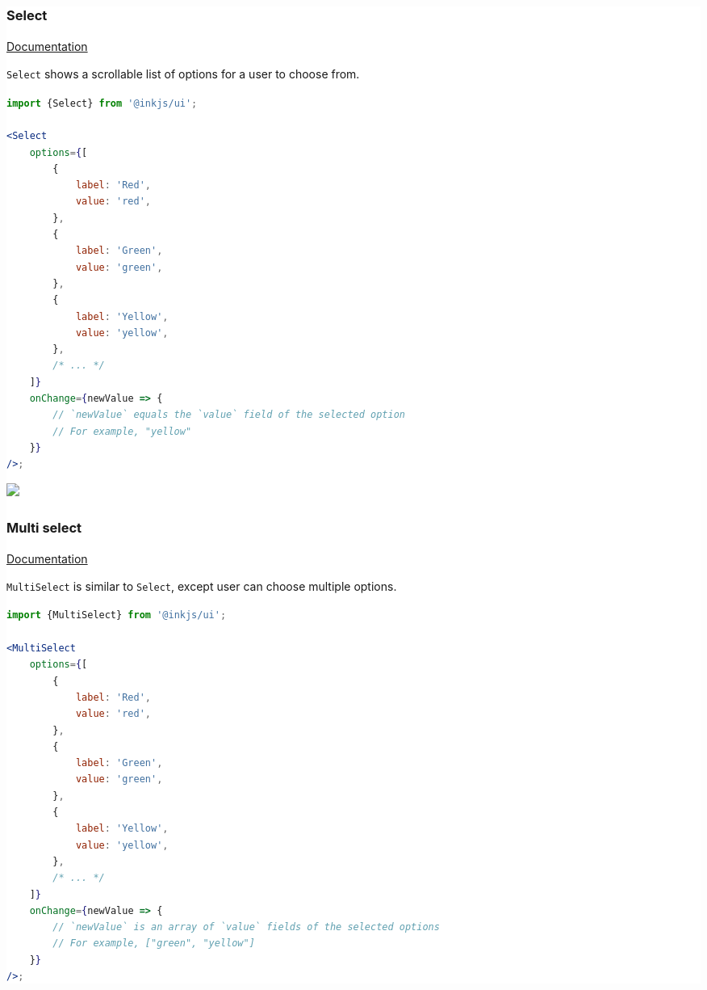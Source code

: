### Select

[Documentation](docs/select.md)

`Select` shows a scrollable list of options for a user to choose from.

```jsx
import {Select} from '@inkjs/ui';

<Select
	options={[
		{
			label: 'Red',
			value: 'red',
		},
		{
			label: 'Green',
			value: 'green',
		},
		{
			label: 'Yellow',
			value: 'yellow',
		},
		/* ... */
	]}
	onChange={newValue => {
		// `newValue` equals the `value` field of the selected option
		// For example, "yellow"
	}}
/>;
```

<img src="media/select.gif" width="400">

### Multi select

[Documentation](docs/multi-select.md)

`MultiSelect` is similar to `Select`, except user can choose multiple options.

```jsx
import {MultiSelect} from '@inkjs/ui';

<MultiSelect
	options={[
		{
			label: 'Red',
			value: 'red',
		},
		{
			label: 'Green',
			value: 'green',
		},
		{
			label: 'Yellow',
			value: 'yellow',
		},
		/* ... */
	]}
	onChange={newValue => {
		// `newValue` is an array of `value` fields of the selected options
		// For example, ["green", "yellow"]
	}}
/>;
```
